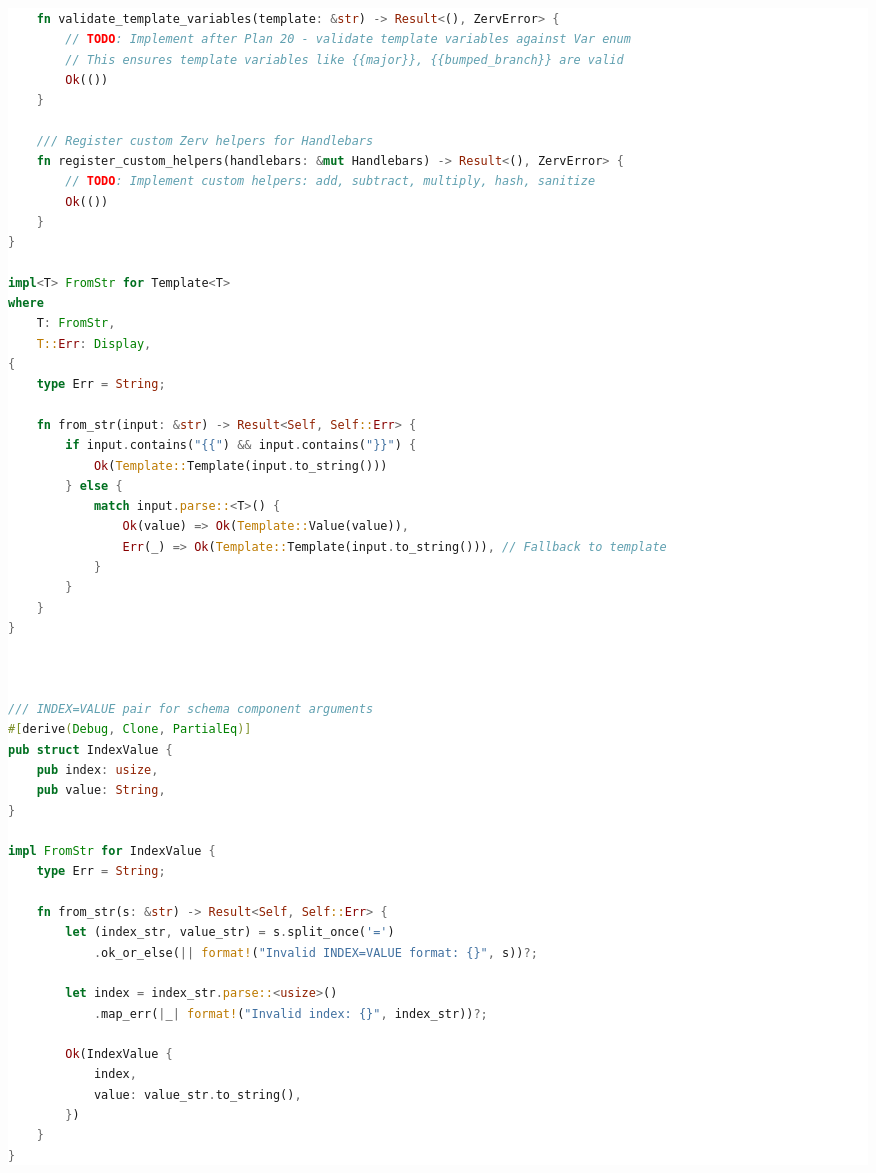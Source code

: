 ```rust
    fn validate_template_variables(template: &str) -> Result<(), ZervError> {
        // TODO: Implement after Plan 20 - validate template variables against Var enum
        // This ensures template variables like {{major}}, {{bumped_branch}} are valid
        Ok(())
    }

    /// Register custom Zerv helpers for Handlebars
    fn register_custom_helpers(handlebars: &mut Handlebars) -> Result<(), ZervError> {
        // TODO: Implement custom helpers: add, subtract, multiply, hash, sanitize
        Ok(())
    }
}

impl<T> FromStr for Template<T>
where
    T: FromStr,
    T::Err: Display,
{
    type Err = String;

    fn from_str(input: &str) -> Result<Self, Self::Err> {
        if input.contains("{{") && input.contains("}}") {
            Ok(Template::Template(input.to_string()))
        } else {
            match input.parse::<T>() {
                Ok(value) => Ok(Template::Value(value)),
                Err(_) => Ok(Template::Template(input.to_string())), // Fallback to template
            }
        }
    }
}



/// INDEX=VALUE pair for schema component arguments
#[derive(Debug, Clone, PartialEq)]
pub struct IndexValue {
    pub index: usize,
    pub value: String,
}

impl FromStr for IndexValue {
    type Err = String;

    fn from_str(s: &str) -> Result<Self, Self::Err> {
        let (index_str, value_str) = s.split_once('=')
            .ok_or_else(|| format!("Invalid INDEX=VALUE format: {}", s))?;

        let index = index_str.parse::<usize>()
            .map_err(|_| format!("Invalid index: {}", index_str))?;

        Ok(IndexValue {
            index,
            value: value_str.to_string(),
        })
    }
}


```
